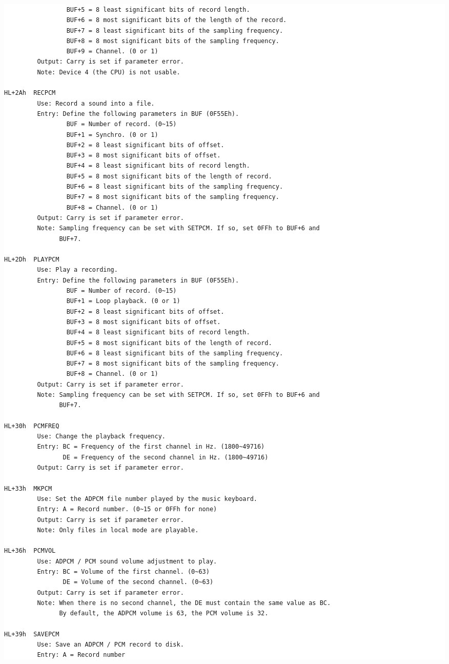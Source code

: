 ```
                 BUF+5 = 8 least significant bits of record length.
                 BUF+6 = 8 most significant bits of the length of the record.
                 BUF+7 = 8 least significant bits of the sampling frequency.
                 BUF+8 = 8 most significant bits of the sampling frequency.
                 BUF+9 = Channel. (0 or 1)
         Output: Carry is set if parameter error.
         Note: Device 4 (the CPU) is not usable.

HL+2Ah  RECPCM
         Use: Record a sound into a file.
         Entry: Define the following parameters in BUF (0F55Eh).
                 BUF = Number of record. (0~15)
                 BUF+1 = Synchro. (0 or 1)
                 BUF+2 = 8 least significant bits of offset.
                 BUF+3 = 8 most significant bits of offset.
                 BUF+4 = 8 least significant bits of record length.
                 BUF+5 = 8 most significant bits of the length of record.
                 BUF+6 = 8 least significant bits of the sampling frequency.
                 BUF+7 = 8 most significant bits of the sampling frequency.
                 BUF+8 = Channel. (0 or 1)
         Output: Carry is set if parameter error.
         Note: Sampling frequency can be set with SETPCM. If so, set 0FFh to BUF+6 and
               BUF+7.

HL+2Dh  PLAYPCM
         Use: Play a recording.
         Entry: Define the following parameters in BUF (0F55Eh).
                 BUF = Number of record. (0~15)
                 BUF+1 = Loop playback. (0 or 1)
                 BUF+2 = 8 least significant bits of offset.
                 BUF+3 = 8 most significant bits of offset.
                 BUF+4 = 8 least significant bits of record length.
                 BUF+5 = 8 most significant bits of the length of record.
                 BUF+6 = 8 least significant bits of the sampling frequency.
                 BUF+7 = 8 most significant bits of the sampling frequency.
                 BUF+8 = Channel. (0 or 1)
         Output: Carry is set if parameter error.
         Note: Sampling frequency can be set with SETPCM. If so, set 0FFh to BUF+6 and
               BUF+7.

HL+30h  PCMFREQ
         Use: Change the playback frequency.
         Entry: BC = Frequency of the first channel in Hz. (1800~49716)
                DE = Frequency of the second channel in Hz. (1800~49716)
         Output: Carry is set if parameter error.

HL+33h  MKPCM
         Use: Set the ADPCM file number played by the music keyboard.
         Entry: A = Record number. (0~15 or 0FFh for none)
         Output: Carry is set if parameter error.
         Note: Only files in local mode are playable.

HL+36h  PCMVOL
         Use: ADPCM / PCM sound volume adjustment to play.
         Entry: BC = Volume of the first channel. (0~63)
                DE = Volume of the second channel. (0~63)
         Output: Carry is set if parameter error.
         Note: When there is no second channel, the DE must contain the same value as BC.
               By default, the ADPCM volume is 63, the PCM volume is 32.

HL+39h  SAVEPCM
         Use: Save an ADPCM / PCM record to disk.
         Entry: A = Record number
```